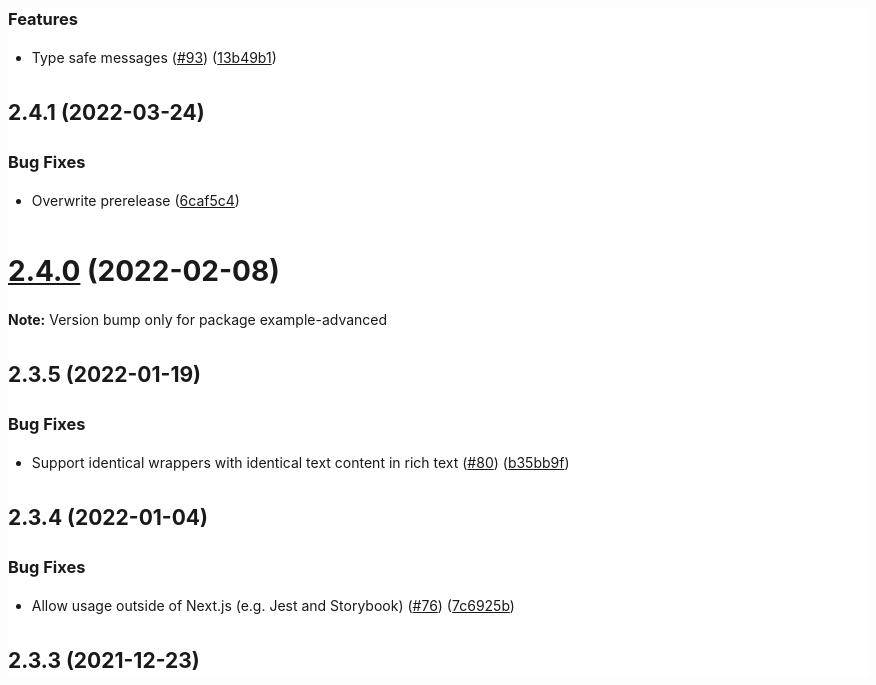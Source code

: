 
### Features

* Type safe messages ([#93](https://github.com/amannn/next-intl/issues/93)) ([13b49b1](https://github.com/amannn/next-intl/commit/13b49b138bc0ec3adbe661af6a70dfabfe7e86b0))







## 2.4.1 (2022-03-24)


### Bug Fixes

* Overwrite prerelease ([6caf5c4](https://github.com/amannn/next-intl/commit/6caf5c48a35179f802503bc6580469187765c837))





# [2.4.0](https://github.com/amannn/next-intl/compare/v2.3.5...v2.4.0) (2022-02-08)

**Note:** Version bump only for package example-advanced





## 2.3.5 (2022-01-19)


### Bug Fixes

* Support identical wrappers with identical text content in rich text ([#80](https://github.com/amannn/next-intl/issues/80)) ([b35bb9f](https://github.com/amannn/next-intl/commit/b35bb9ffc5fa56c6260b6b424be3cd875f199aef))





## 2.3.4 (2022-01-04)


### Bug Fixes

* Allow usage outside of Next.js (e.g. Jest and Storybook) ([#76](https://github.com/amannn/next-intl/issues/76)) ([7c6925b](https://github.com/amannn/next-intl/commit/7c6925b39338be95c1c940c67a1ae2f5e3f85cdd))





## 2.3.3 (2021-12-23)
